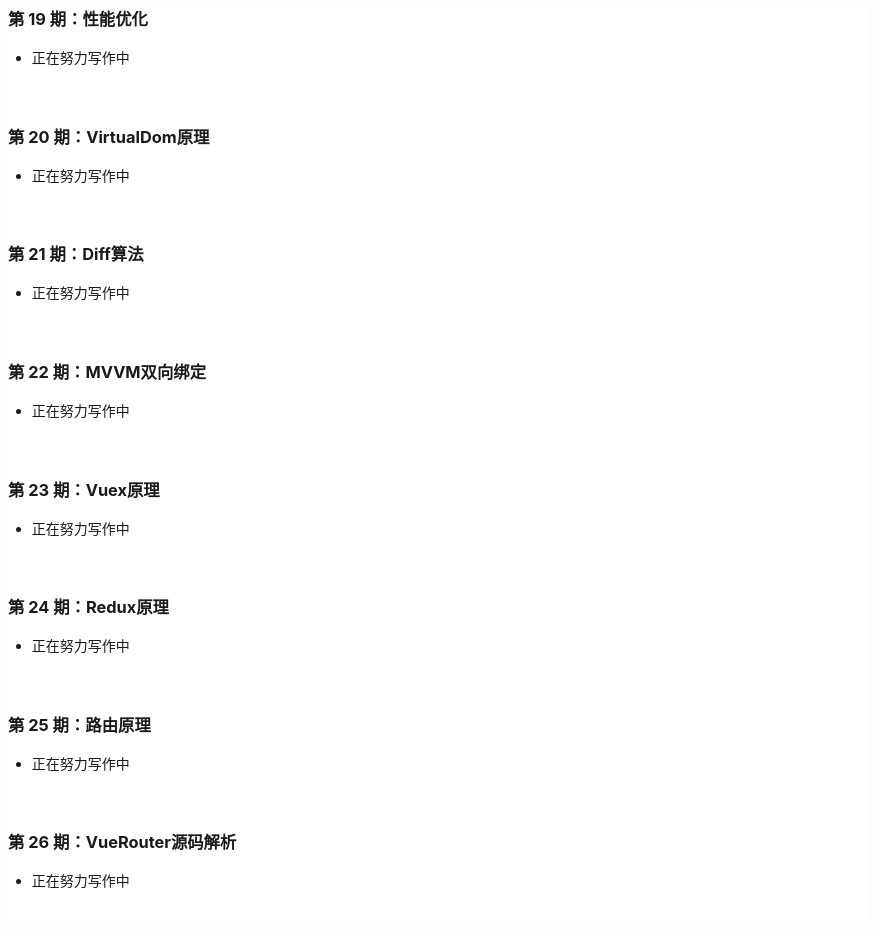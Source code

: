

### 第 19 期：性能优化

- 正在努力写作中

<br/>



### 第 20 期：VirtualDom原理

- 正在努力写作中

<br/>



### 第 21 期：Diff算法

- 正在努力写作中

<br/>



### 第 22 期：MVVM双向绑定

- 正在努力写作中

<br/>



### 第 23 期：Vuex原理

- 正在努力写作中

<br/>



### 第 24 期：Redux原理

- 正在努力写作中

<br/>



### 第 25 期：路由原理

- 正在努力写作中

<br/>



### 第 26 期：VueRouter源码解析

- 正在努力写作中

<br/>
